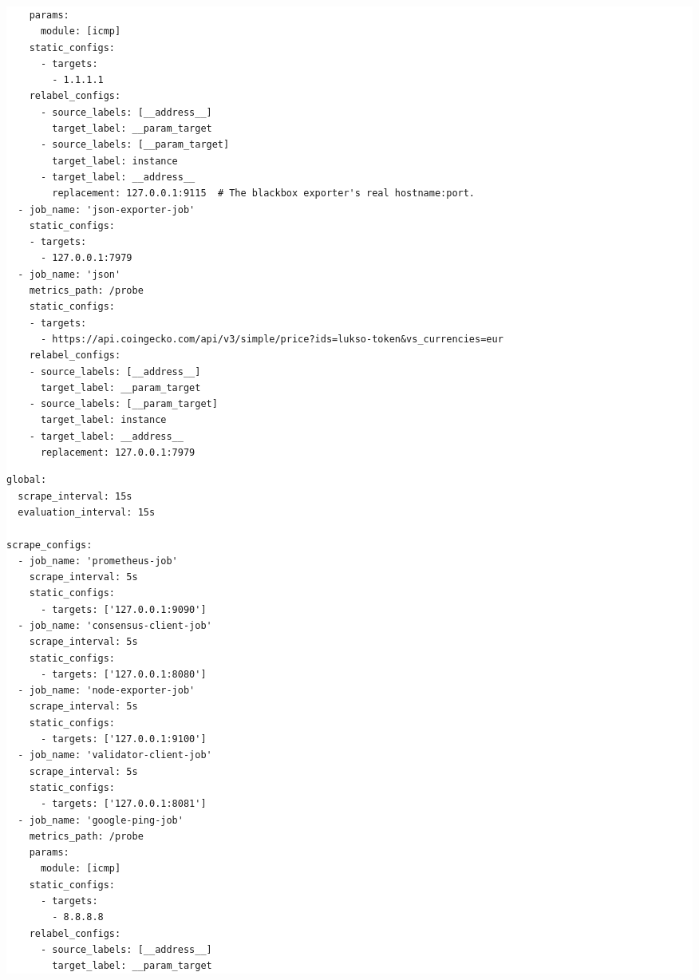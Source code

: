 ```text
    params:
      module: [icmp]
    static_configs:
      - targets:
        - 1.1.1.1
    relabel_configs:
      - source_labels: [__address__]
        target_label: __param_target
      - source_labels: [__param_target]
        target_label: instance
      - target_label: __address__
        replacement: 127.0.0.1:9115  # The blackbox exporter's real hostname:port.
  - job_name: 'json-exporter-job'
    static_configs:
    - targets:
      - 127.0.0.1:7979
  - job_name: 'json'
    metrics_path: /probe
    static_configs:
    - targets:
      - https://api.coingecko.com/api/v3/simple/price?ids=lukso-token&vs_currencies=eur
    relabel_configs:
    - source_labels: [__address__]
      target_label: __param_target
    - source_labels: [__param_target]
      target_label: instance
    - target_label: __address__
      replacement: 127.0.0.1:7979
```

</TabItem> <TabItem value="prysm" label="Prysm">

```text
global:
  scrape_interval: 15s
  evaluation_interval: 15s

scrape_configs:
  - job_name: 'prometheus-job'
    scrape_interval: 5s
    static_configs:
      - targets: ['127.0.0.1:9090']
  - job_name: 'consensus-client-job'
    scrape_interval: 5s
    static_configs:
      - targets: ['127.0.0.1:8080']
  - job_name: 'node-exporter-job'
    scrape_interval: 5s
    static_configs:
      - targets: ['127.0.0.1:9100']
  - job_name: 'validator-client-job'
    scrape_interval: 5s
    static_configs:
      - targets: ['127.0.0.1:8081']
  - job_name: 'google-ping-job'
    metrics_path: /probe
    params:
      module: [icmp]
    static_configs:
      - targets:
        - 8.8.8.8
    relabel_configs:
      - source_labels: [__address__]
        target_label: __param_target
```